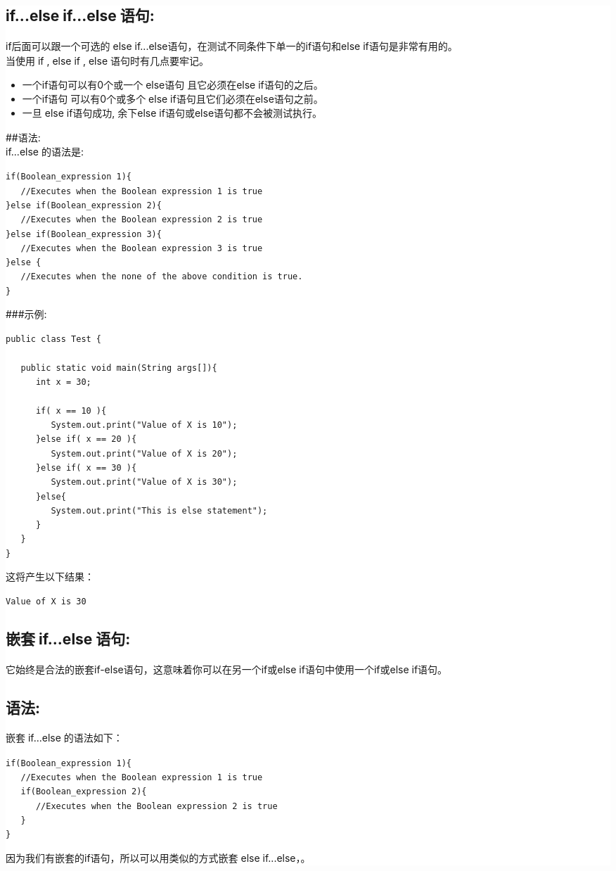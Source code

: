 ```
```

## if...else if...else 语句:  
if后面可以跟一个可选的 else if...else语句，在测试不同条件下单一的if语句和else if语句是非常有用的。  
当使用 if , else if , else 语句时有几点要牢记。  
* 一个if语句可以有0个或一个 else语句 且它必须在else if语句的之后。
* 一个if语句 可以有0个或多个 else if语句且它们必须在else语句之前。
* 一旦 else if语句成功, 余下else if语句或else语句都不会被测试执行。  

##语法:  
if...else 的语法是:  
```
if(Boolean_expression 1){
   //Executes when the Boolean expression 1 is true
}else if(Boolean_expression 2){
   //Executes when the Boolean expression 2 is true
}else if(Boolean_expression 3){
   //Executes when the Boolean expression 3 is true
}else {
   //Executes when the none of the above condition is true.
}
```
###示例:
```
public class Test {

   public static void main(String args[]){
      int x = 30;

      if( x == 10 ){
         System.out.print("Value of X is 10");
      }else if( x == 20 ){
         System.out.print("Value of X is 20");
      }else if( x == 30 ){
         System.out.print("Value of X is 30");
      }else{
         System.out.print("This is else statement");
      }
   }
}
```
这将产生以下结果：  
```
Value of X is 30
```
## 嵌套 if...else 语句:  
它始终是合法的嵌套if-else语句，这意味着你可以在另一个if或else if语句中使用一个if或else if语句。

## 语法:  
嵌套 if...else 的语法如下：  
```
if(Boolean_expression 1){
   //Executes when the Boolean expression 1 is true
   if(Boolean_expression 2){
      //Executes when the Boolean expression 2 is true
   }
}
```
因为我们有嵌套的if语句，所以可以用类似的方式嵌套 else if...else，。  
